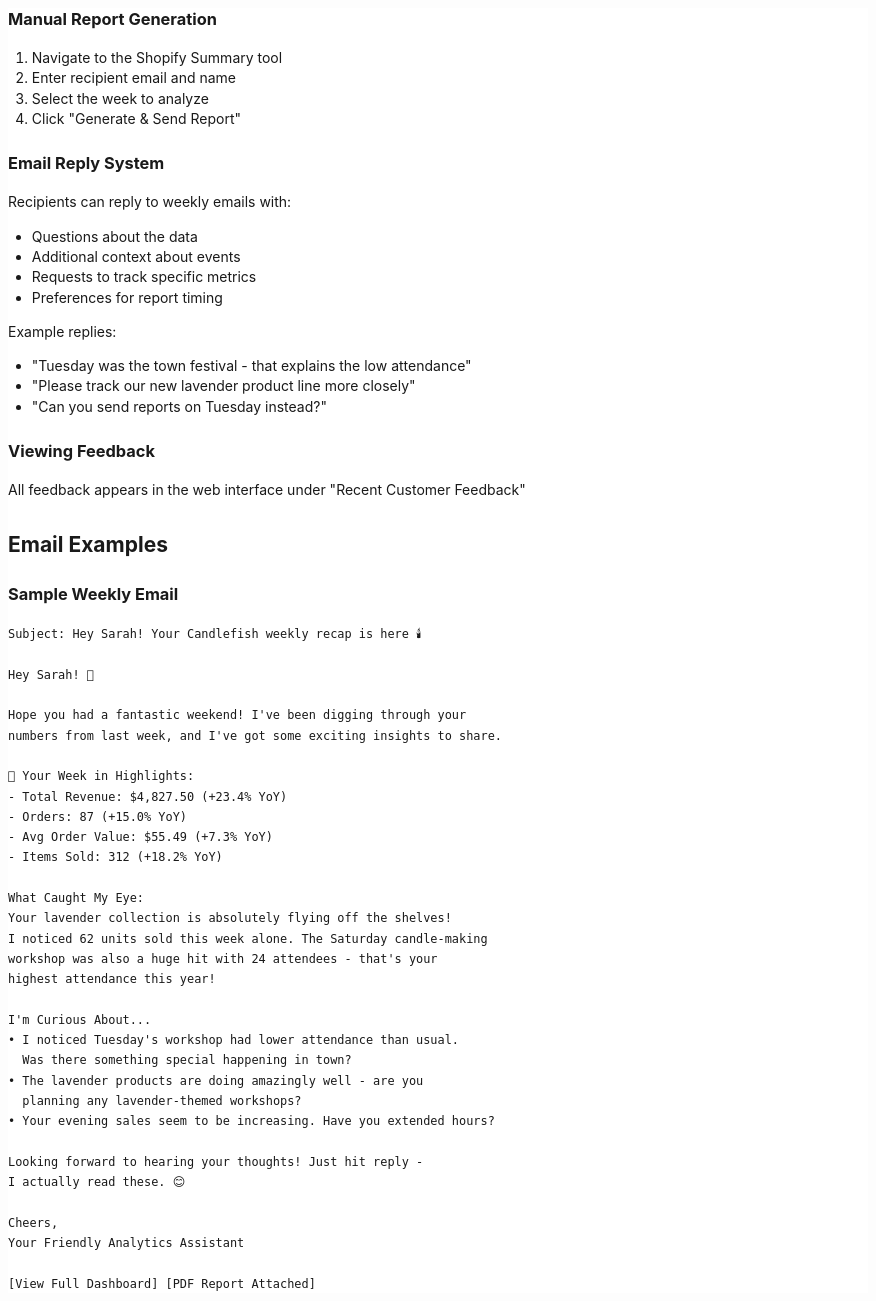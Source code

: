 ### Manual Report Generation

1. Navigate to the Shopify Summary tool
2. Enter recipient email and name
3. Select the week to analyze
4. Click "Generate & Send Report"

### Email Reply System

Recipients can reply to weekly emails with:
- Questions about the data
- Additional context about events
- Requests to track specific metrics
- Preferences for report timing

Example replies:
- "Tuesday was the town festival - that explains the low attendance"
- "Please track our new lavender product line more closely"
- "Can you send reports on Tuesday instead?"

### Viewing Feedback

All feedback appears in the web interface under "Recent Customer Feedback"

## Email Examples

### Sample Weekly Email

```
Subject: Hey Sarah! Your Candlefish weekly recap is here 🕯️

Hey Sarah! 👋

Hope you had a fantastic weekend! I've been digging through your 
numbers from last week, and I've got some exciting insights to share.

🌟 Your Week in Highlights:
- Total Revenue: $4,827.50 (+23.4% YoY)
- Orders: 87 (+15.0% YoY)
- Avg Order Value: $55.49 (+7.3% YoY)
- Items Sold: 312 (+18.2% YoY)

What Caught My Eye:
Your lavender collection is absolutely flying off the shelves! 
I noticed 62 units sold this week alone. The Saturday candle-making 
workshop was also a huge hit with 24 attendees - that's your 
highest attendance this year!

I'm Curious About...
• I noticed Tuesday's workshop had lower attendance than usual. 
  Was there something special happening in town?
• The lavender products are doing amazingly well - are you 
  planning any lavender-themed workshops?
• Your evening sales seem to be increasing. Have you extended hours?

Looking forward to hearing your thoughts! Just hit reply - 
I actually read these. 😊

Cheers,
Your Friendly Analytics Assistant

[View Full Dashboard] [PDF Report Attached]
```
